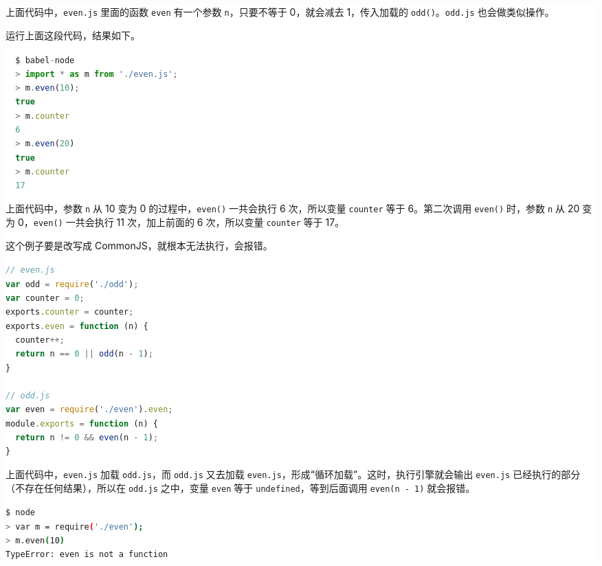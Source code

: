 上面代码中，`even.js` 里面的函数 `even` 有一个参数 `n`，只要不等于 0，就会减去 1，传入加载的 `odd()`。`odd.js` 也会做类似操作。

运行上面这段代码，结果如下。

```javascript
  $ babel-node
  > import * as m from './even.js';
  > m.even(10);
  true
  > m.counter
  6
  > m.even(20)
  true
  > m.counter
  17
```

上面代码中，参数 `n` 从 10 变为 0 的过程中，`even()` 一共会执行 6 次，所以变量 `counter` 等于 6。第二次调用 `even()` 时，参数 `n` 从 20 变为 0，`even()` 一共会执行 11 次，加上前面的 6 次，所以变量 `counter` 等于 17。

这个例子要是改写成 CommonJS，就根本无法执行，会报错。

  ```javascript
  // even.js
  var odd = require('./odd');
  var counter = 0;
  exports.counter = counter;
  exports.even = function (n) {
    counter++;
    return n == 0 || odd(n - 1);
  }
  
  // odd.js
  var even = require('./even').even;
  module.exports = function (n) {
    return n != 0 && even(n - 1);
  }
  ```

上面代码中，`even.js` 加载 `odd.js`，而 `odd.js` 又去加载 `even.js`，形成“循环加载”。这时，执行引擎就会输出 `even.js` 已经执行的部分（不存在任何结果），所以在 `odd.js` 之中，变量 `even` 等于 `undefined`，等到后面调用 `even(n - 1)` 就会报错。

  ```bash
  $ node
  > var m = require('./even');
  > m.even(10)
  TypeError: even is not a function
  ```
